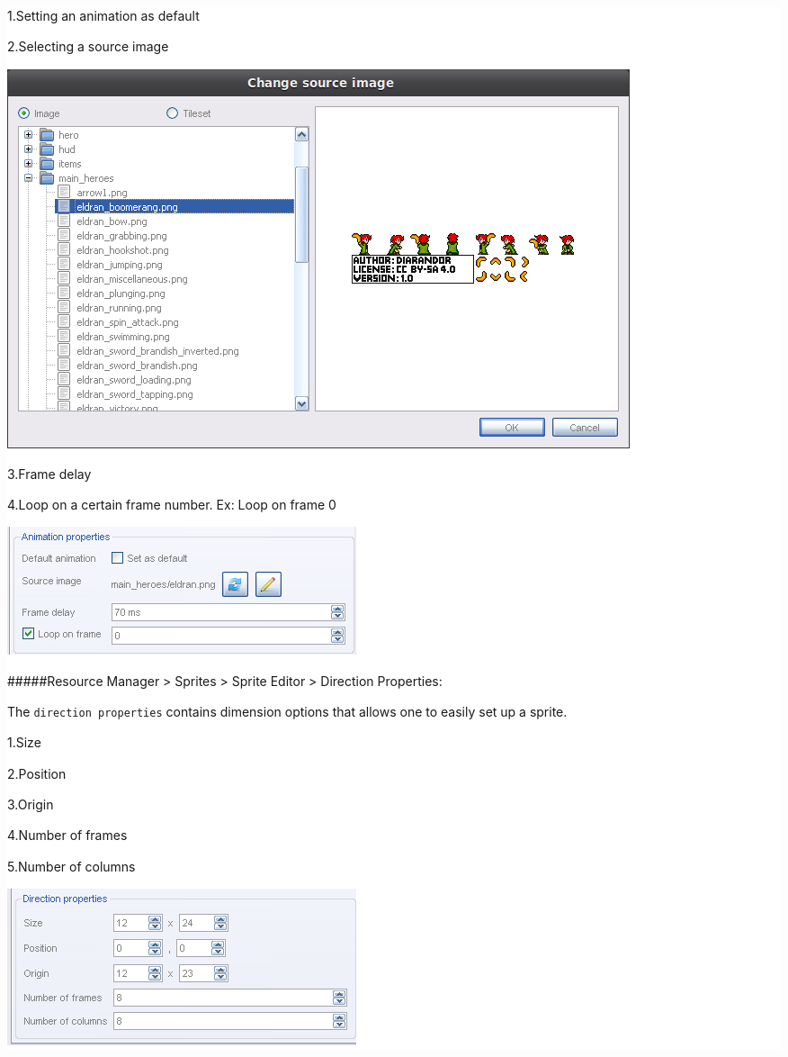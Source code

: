 1.Setting an animation as default

2.Selecting a source image

![Chapter_4_16_Sprite_editor_sprite_direction_animation_selection_preview_image.png](https://github.com/Zefk/Solarus-ARPG-Game-Development-Book_2/raw/master/Lesson_images/Chapter_4_images/Chapter_4_16_Sprite_editor_sprite_direction_animation_selection_preview_image.png)

3.Frame delay

4.Loop on a certain frame number. Ex: Loop on frame 0

![Chapter_4_images/Chapter_4_3_Sprite_editor_sprite_animation_properties.png](https://github.com/Zefk/Solarus-ARPG-Game-Development-Book_2/raw/master/Lesson_images/Chapter_4_images/Chapter_4_3_Sprite_editor_sprite_animation_properties.png)

#####Resource Manager > Sprites > Sprite Editor > Direction Properties:

The `direction properties` contains dimension options that allows one to easily set up a sprite.

1.Size

2.Position

3.Origin

4.Number of frames

5.Number of columns

![Chapter_4_4_Sprite_editor_sprite_direction_properties.png](https://github.com/Zefk/Solarus-ARPG-Game-Development-Book_2/raw/master/Lesson_images/Chapter_4_images/Chapter_4_4_Sprite_editor_sprite_direction_properties.png)
